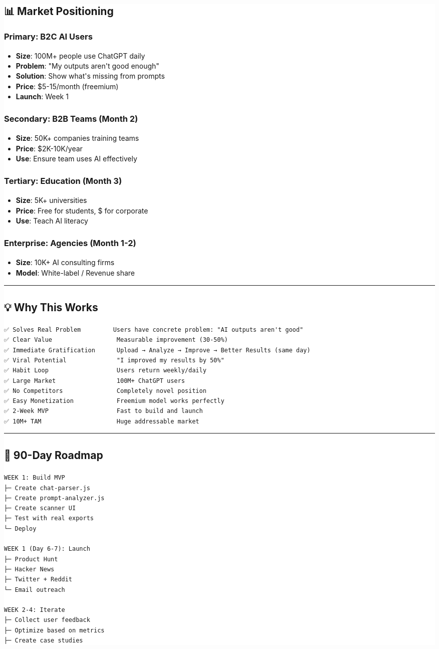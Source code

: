 
## 📊 Market Positioning

### Primary: B2C AI Users
- **Size**: 100M+ people use ChatGPT daily
- **Problem**: "My outputs aren't good enough"
- **Solution**: Show what's missing from prompts
- **Price**: $5-15/month (freemium)
- **Launch**: Week 1

### Secondary: B2B Teams (Month 2)
- **Size**: 50K+ companies training teams
- **Price**: $2K-10K/year
- **Use**: Ensure team uses AI effectively

### Tertiary: Education (Month 3)
- **Size**: 5K+ universities
- **Price**: Free for students, $ for corporate
- **Use**: Teach AI literacy

### Enterprise: Agencies (Month 1-2)
- **Size**: 10K+ AI consulting firms
- **Model**: White-label / Revenue share

---

## 💡 Why This Works

```
✅ Solves Real Problem         Users have concrete problem: "AI outputs aren't good"
✅ Clear Value                  Measurable improvement (30-50%)
✅ Immediate Gratification      Upload → Analyze → Improve → Better Results (same day)
✅ Viral Potential              "I improved my results by 50%"
✅ Habit Loop                   Users return weekly/daily
✅ Large Market                 100M+ ChatGPT users
✅ No Competitors               Completely novel position
✅ Easy Monetization            Freemium model works perfectly
✅ 2-Week MVP                   Fast to build and launch
✅ 10M+ TAM                     Huge addressable market
```

---

## 🚀 90-Day Roadmap

```
WEEK 1: Build MVP
├─ Create chat-parser.js
├─ Create prompt-analyzer.js
├─ Create scanner UI
├─ Test with real exports
└─ Deploy

WEEK 1 (Day 6-7): Launch
├─ Product Hunt
├─ Hacker News
├─ Twitter + Reddit
└─ Email outreach

WEEK 2-4: Iterate
├─ Collect user feedback
├─ Optimize based on metrics
├─ Create case studies
```